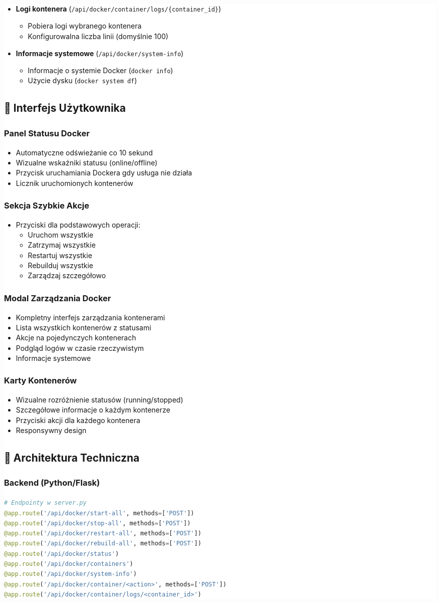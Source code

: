 - **Logi kontenera** (`/api/docker/container/logs/{container_id}`)
  - Pobiera logi wybranego kontenera
  - Konfigurowalna liczba linii (domyślnie 100)

- **Informacje systemowe** (`/api/docker/system-info`)
  - Informacje o systemie Docker (`docker info`)
  - Użycie dysku (`docker system df`)

## 🎨 Interfejs Użytkownika

### Panel Statusu Docker
- Automatyczne odświeżanie co 10 sekund
- Wizualne wskaźniki statusu (online/offline)
- Przycisk uruchamiania Dockera gdy usługa nie działa
- Licznik uruchomionych kontenerów

### Sekcja Szybkie Akcje
- Przyciski dla podstawowych operacji:
  - Uruchom wszystkie
  - Zatrzymaj wszystkie
  - Restartuj wszystkie
  - Rebuilduj wszystkie
  - Zarządzaj szczegółowo

### Modal Zarządzania Docker
- Kompletny interfejs zarządzania kontenerami
- Lista wszystkich kontenerów z statusami
- Akcje na pojedynczych kontenerach
- Podgląd logów w czasie rzeczywistym
- Informacje systemowe

### Karty Kontenerów
- Wizualne rozróżnienie statusów (running/stopped)
- Szczegółowe informacje o każdym kontenerze
- Przyciski akcji dla każdego kontenera
- Responsywny design

## 🔧 Architektura Techniczna

### Backend (Python/Flask)
```python
# Endpointy w server.py
@app.route('/api/docker/start-all', methods=['POST'])
@app.route('/api/docker/stop-all', methods=['POST'])
@app.route('/api/docker/restart-all', methods=['POST'])
@app.route('/api/docker/rebuild-all', methods=['POST'])
@app.route('/api/docker/status')
@app.route('/api/docker/containers')
@app.route('/api/docker/system-info')
@app.route('/api/docker/container/<action>', methods=['POST'])
@app.route('/api/docker/container/logs/<container_id>')
```
